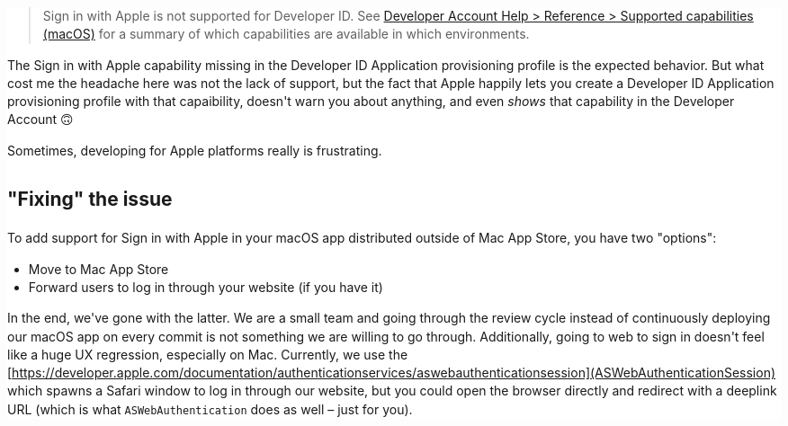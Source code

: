 > Sign in with Apple is not supported for Developer ID. See [Developer Account Help > Reference > Supported capabilities (macOS)](https://help.apple.com/developer-account/#/devadf555df9) for a summary of which capabilities are available in which environments.

The Sign in with Apple capability missing in the Developer ID Application provisioning profile is the expected behavior. But what cost me the headache here was not the lack of support, but the fact that Apple happily lets you create a Developer ID Application provisioning profile with that capaibility, doesn't warn you about anything, and even _shows_ that capability in the Developer Account 🙃

Sometimes, developing for Apple platforms really is frustrating.

## "Fixing" the issue

To add support for Sign in with Apple in your macOS app distributed outside of Mac App Store, you have two "options":
- Move to Mac App Store
- Forward users to log in through your website (if you have it)

In the end, we've gone with the latter. We are a small team and going through the review cycle instead of continuously deploying our macOS app on every commit is not something we are willing to go through. Additionally, going to web to sign in doesn't feel like a huge UX regression, especially on Mac. Currently, we use the [https://developer.apple.com/documentation/authenticationservices/aswebauthenticationsession](ASWebAuthenticationSession) which spawns a Safari window to log in through our website, but you could open the browser directly and redirect with a deeplink URL (which is what `ASWebAuthentication` does as well – just for you).
